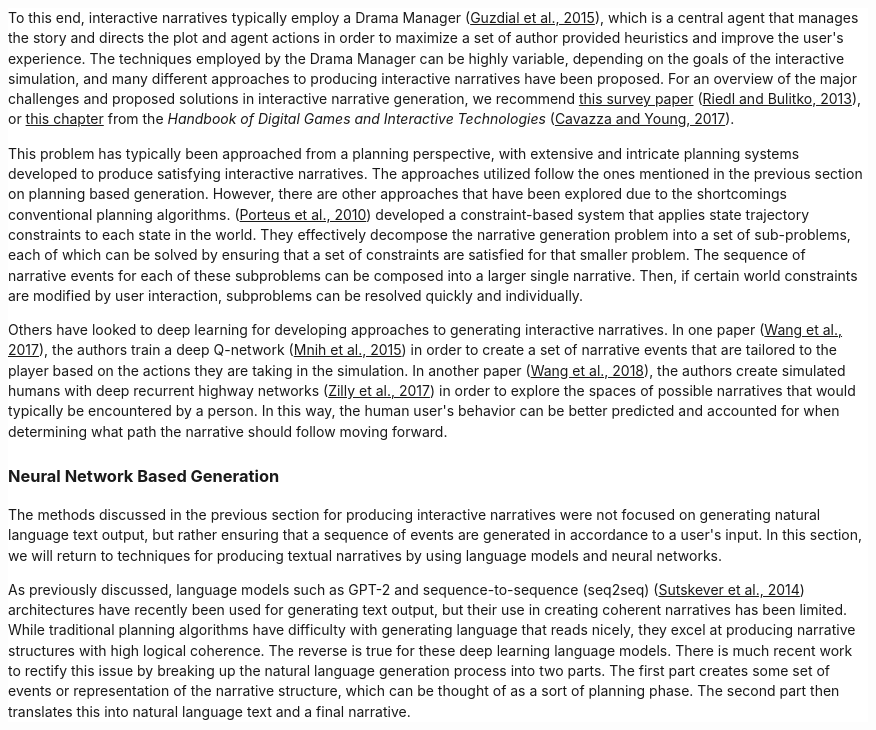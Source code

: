 To this end, interactive narratives typically employ a Drama Manager (<a href="http://www.fdg2015.org/papers/fdg2015_paper_06.pdf" target="_blank">Guzdial et al., 2015</a>), which is a central agent that manages the story and directs the plot and agent actions in order to maximize a set of author provided heuristics and improve the user's experience. The techniques employed by the Drama Manager can be highly variable, depending on the goals of the interactive simulation, and many different approaches to producing interactive narratives have been proposed. For an overview of the major challenges and proposed solutions in interactive narrative generation, we recommend <a href="http://nil.cs.uno.edu/publications/papers/riedl2013interactive.pdf" target="_blank">this survey paper</a> (<a href="http://nil.cs.uno.edu/publications/papers/riedl2013interactive.pdf" target="_blank">Riedl and Bulitko, 2013</a>), or <a href="https://link.springer.com/referenceworkentry/10.1007%2F978-981-4560-50-4_55" target="_blank">this chapter</a> from the *Handbook of Digital Games and Interactive Technologies* (<a href="https://link.springer.com/referenceworkentry/10.1007%2F978-981-4560-50-4_55" target="_blank">Cavazza and Young, 2017</a>). 

This problem has typically been approached from a planning perspective, with extensive and intricate planning systems developed to produce satisfying interactive narratives. The approaches utilized follow the ones mentioned in the previous section on planning based generation. However, there are other approaches that have been explored due to the shortcomings conventional planning algorithms. (<a href="https://research.tees.ac.uk/ws/files/5954785/118625.pdf" target="_blank">Porteus et al., 2010</a>) developed a constraint-based system that applies state trajectory constraints to each state in the world. They effectively decompose the narrative generation problem into a set of sub-problems, each of which can be solved by ensuring that a set of constraints are satisfied for that smaller problem. The sequence of narrative events for each of these subproblems can be composed into a larger single narrative. Then, if certain world constraints are modified by user interaction, subproblems can be resolved quickly and individually.

Others have looked to deep learning for developing approaches to generating interactive narratives. In one paper (<a href="https://pdfs.semanticscholar.org/a009/044d8d89b4ab2587d5ef591b79fd0b927fac.pdf" target="_blank">Wang et al., 2017</a>), the authors train a deep Q-network (<a href="https://daiwk.github.io/assets/dqn.pdf" target="_blank">Mnih et al., 2015</a>) in order to create a set of narrative events that are tailored to the player based on the actions they are taking in the simulation. In another paper (<a href="https://www.intellimedia.ncsu.edu/wp-content/uploads/wang-ijcai-2018.pdf" target="_blank">Wang et al., 2018</a>), the authors create simulated humans with deep recurrent highway networks (<a href="https://arxiv.org/pdf/1607.03474.pdf" target="_blank">Zilly et al., 2017</a>) in order to explore the spaces of possible narratives that would typically be encountered by a person. In this way, the human user's behavior can be better predicted and accounted for when determining what path the narrative should follow moving forward.


### Neural Network Based Generation <a name="neural-network-narratives"></a>

The methods discussed in the previous section for producing interactive narratives were not focused on generating natural language text output, but rather ensuring that a sequence of events are generated in accordance to a user's input. In this section, we will return to techniques for producing textual narratives by using language models and neural networks.

As previously discussed, language models such as GPT-2 and sequence-to-sequence (seq2seq) (<a href="https://arxiv.org/pdf/1409.3215.pdf" target="_blank">Sutskever et al., 2014</a>) architectures have recently been used for generating text output, but their use in creating coherent narratives has been limited. While traditional planning algorithms have difficulty with generating language that reads nicely, they excel at producing narrative structures with high logical coherence. The reverse is true for these deep learning language models. There is much recent work to rectify this issue by breaking up the natural language generation process into two parts. The first part creates some set of events or representation of the narrative structure, which can be thought of as a sort of planning phase. The second part then translates this into natural language text and a final narrative.
